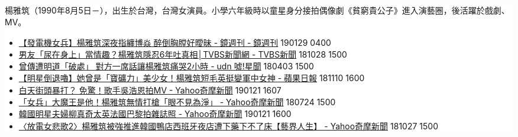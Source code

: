 楊雅筑（1990年8月5日－），出生於台灣，台灣女演員。小學六年級時以童星身分接拍偶像劇《貧窮貴公子》進入演藝圈，後活躍於戲劇、MV。
- [【發電機女兵】楊雅筑深夜指纏博焱 醉倒胸膛好曖昧 - 鏡週刊 - 鏡週刊](https://www.mirrormedia.mg/story/20190127ent028 "【發電機女兵】楊雅筑深夜指纏博焱 醉倒胸膛好曖昧 - 鏡週刊 - 鏡週刊") 190129 0400
- [男友「尿在身上」當情趣？楊雅筑隱忍6年吐真相│TVBS新聞網 - TVBS新聞](https://news.tvbs.com.tw/entertainment/1018290 "男友「尿在身上」當情趣？楊雅筑隱忍6年吐真相│TVBS新聞網 - TVBS新聞") 181028 1500
- [曾傳遭明道「破處」 對方一席話讓楊雅筑痛哭2小時 - udn 噓!星聞](https://stars.udn.com/star/story/10091/3067148 "曾傳遭明道「破處」 對方一席話讓楊雅筑痛哭2小時 - udn 噓!星聞") 180403 1500
- [【明星倒退嚕】她曾是「寶礦力」美少女！楊雅筑短毛英挺變軍中女神 - 蘋果日報](https://tw.appledaily.com/new/realtime/20181110/1463515/ "【明星倒退嚕】她曾是「寶礦力」美少女！楊雅筑短毛英挺變軍中女神 - 蘋果日報") 181110 1600
- [白天街頭暴打？ 免驚！歌手吳浩恩拍MV - Yahoo奇摩新聞](https://tw.news.yahoo.com/video/%E7%99%BD%E5%A4%A9%E8%A1%97%E9%A0%AD%E6%9A%B4%E6%89%93-%E5%85%8D%E9%A9%9A-%E6%AD%8C%E6%89%8B%E5%90%B3%E6%B5%A9%E6%81%A9%E6%8B%8Dmv-080746527.html "白天街頭暴打？ 免驚！歌手吳浩恩拍MV - Yahoo奇摩新聞") 190121 1607
- [「女兵」大魔王是他！楊雅筑無情打槍「眼不見為淨」 - Yahoo奇摩新聞](https://tw.news.yahoo.com/%E5%A5%B3%E5%85%B5-%E5%A4%A7%E9%AD%94%E7%8E%8B%E6%98%AF%E4%BB%96-%E6%A5%8A%E9%9B%85%E7%AD%91%E7%84%A1%E6%83%85%E6%89%93%E6%A7%8D-%E7%9C%BC%E4%B8%8D%E8%A6%8B%E7%82%BA%E6%B7%A8-225636735.html "「女兵」大魔王是他！楊雅筑無情打槍「眼不見為淨」 - Yahoo奇摩新聞") 180724 1500
- [韓國明星夫婦柳真奇太英法國巴黎拍雜誌照 - Yahoo奇摩新聞](https://tw.news.yahoo.com/%E9%9F%93%E5%9C%8B%E6%98%8E%E6%98%9F%E5%A4%AB%E5%A9%A6%E6%9F%B3%E7%9C%9F%E5%A5%87%E5%A4%AA%E8%8B%B1%E6%B3%95%E5%9C%8B%E5%B7%B4%E9%BB%8E%E6%8B%8D%E9%9B%9C%E8%AA%8C%E7%85%A7-041807185.html "韓國明星夫婦柳真奇太英法國巴黎拍雜誌照 - Yahoo奇摩新聞") 190121 1600
- [〈放電女悲歌2〉楊雅筑被強推進韓國鴨店西班牙夜店遭下藥下不了床【藝界人生】 - Yahoo奇摩新聞](https://tw.news.yahoo.com/%E6%94%BE%E9%9B%BB%E5%A5%B3%E6%82%B2%E6%AD%8C2-%E6%A5%8A%E9%9B%85%E7%AD%91%E8%A2%AB%E5%BC%B7%E6%8E%A8%E9%80%B2%E9%9F%93%E5%9C%8B%E9%B4%A8%E5%BA%97-%E8%A5%BF%E7%8F%AD%E7%89%99%E5%A4%9C%E5%BA%97%E9%81%AD%E4%B8%8B%E8%97%A5%E4%B8%8B%E4%B8%8D%E4%BA%86%E5%BA%8A-%E8%97%9D%E7%95%8C%E4%BA%BA%E7%94%9F-025300848.html "〈放電女悲歌2〉楊雅筑被強推進韓國鴨店西班牙夜店遭下藥下不了床【藝界人生】 - Yahoo奇摩新聞") 181027 1500

